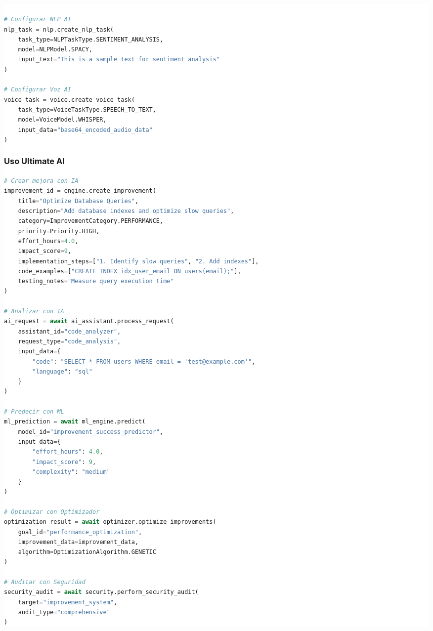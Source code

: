 ```python

# Configurar NLP AI
nlp_task = nlp.create_nlp_task(
    task_type=NLPTaskType.SENTIMENT_ANALYSIS,
    model=NLPModel.SPACY,
    input_text="This is a sample text for sentiment analysis"
)

# Configurar Voz AI
voice_task = voice.create_voice_task(
    task_type=VoiceTaskType.SPEECH_TO_TEXT,
    model=VoiceModel.WHISPER,
    input_data="base64_encoded_audio_data"
)
```

### Uso Ultimate AI
```python
# Crear mejora con IA
improvement_id = engine.create_improvement(
    title="Optimize Database Queries",
    description="Add database indexes and optimize slow queries",
    category=ImprovementCategory.PERFORMANCE,
    priority=Priority.HIGH,
    effort_hours=4.0,
    impact_score=9,
    implementation_steps=["1. Identify slow queries", "2. Add indexes"],
    code_examples=["CREATE INDEX idx_user_email ON users(email);"],
    testing_notes="Measure query execution time"
)

# Analizar con IA
ai_request = await ai_assistant.process_request(
    assistant_id="code_analyzer",
    request_type="code_analysis",
    input_data={
        "code": "SELECT * FROM users WHERE email = 'test@example.com'",
        "language": "sql"
    }
)

# Predecir con ML
ml_prediction = await ml_engine.predict(
    model_id="improvement_success_predictor",
    input_data={
        "effort_hours": 4.0,
        "impact_score": 9,
        "complexity": "medium"
    }
)

# Optimizar con Optimizador
optimization_result = await optimizer.optimize_improvements(
    goal_id="performance_optimization",
    improvement_data=improvement_data,
    algorithm=OptimizationAlgorithm.GENETIC
)

# Auditar con Seguridad
security_audit = await security.perform_security_audit(
    target="improvement_system",
    audit_type="comprehensive"
)
```